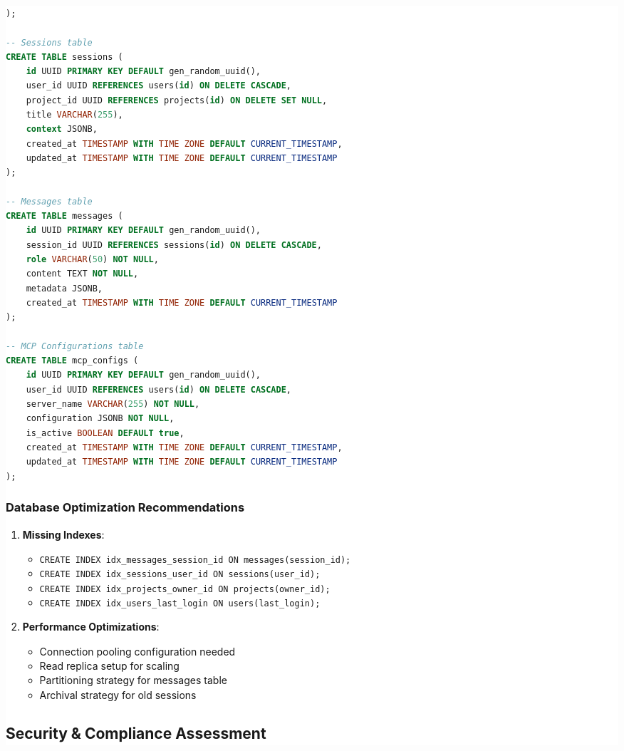 ```sql
);

-- Sessions table
CREATE TABLE sessions (
    id UUID PRIMARY KEY DEFAULT gen_random_uuid(),
    user_id UUID REFERENCES users(id) ON DELETE CASCADE,
    project_id UUID REFERENCES projects(id) ON DELETE SET NULL,
    title VARCHAR(255),
    context JSONB,
    created_at TIMESTAMP WITH TIME ZONE DEFAULT CURRENT_TIMESTAMP,
    updated_at TIMESTAMP WITH TIME ZONE DEFAULT CURRENT_TIMESTAMP
);

-- Messages table
CREATE TABLE messages (
    id UUID PRIMARY KEY DEFAULT gen_random_uuid(),
    session_id UUID REFERENCES sessions(id) ON DELETE CASCADE,
    role VARCHAR(50) NOT NULL,
    content TEXT NOT NULL,
    metadata JSONB,
    created_at TIMESTAMP WITH TIME ZONE DEFAULT CURRENT_TIMESTAMP
);

-- MCP Configurations table
CREATE TABLE mcp_configs (
    id UUID PRIMARY KEY DEFAULT gen_random_uuid(),
    user_id UUID REFERENCES users(id) ON DELETE CASCADE,
    server_name VARCHAR(255) NOT NULL,
    configuration JSONB NOT NULL,
    is_active BOOLEAN DEFAULT true,
    created_at TIMESTAMP WITH TIME ZONE DEFAULT CURRENT_TIMESTAMP,
    updated_at TIMESTAMP WITH TIME ZONE DEFAULT CURRENT_TIMESTAMP
);
```

### Database Optimization Recommendations
1. **Missing Indexes**:
   - `CREATE INDEX idx_messages_session_id ON messages(session_id);`
   - `CREATE INDEX idx_sessions_user_id ON sessions(user_id);`
   - `CREATE INDEX idx_projects_owner_id ON projects(owner_id);`
   - `CREATE INDEX idx_users_last_login ON users(last_login);`

2. **Performance Optimizations**:
   - Connection pooling configuration needed
   - Read replica setup for scaling
   - Partitioning strategy for messages table
   - Archival strategy for old sessions

## Security & Compliance Assessment
